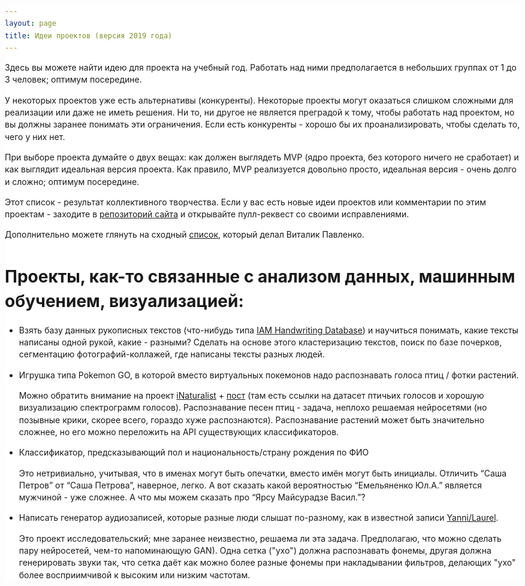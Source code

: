 ```yaml
---
layout: page
title: Идеи проектов (версия 2019 года)
---
```


Здесь вы можете найти идею для проекта на учебный год. Работать над ними предполагается в небольших группах от 1 до 3 человек; оптимум посередине.

У некоторых проектов уже есть альтернативы (конкуренты). Некоторые проекты могут оказаться слишком сложными для реализации или даже не иметь решения. Ни то, ни другое не является преградой к тому, чтобы работать над проектом, но вы должны заранее понимать эти ограничения. Если есть конкуренты - хорошо бы их проанализировать, чтобы сделать то, чего у них нет.

При выборе проекта думайте о двух вещах: как должен выглядеть MVP (ядро проекта, без которого ничего не сработает) и как выглядит идеальная версия проекта. Как правило, MVP реализуется довольно просто, идеальная версия - очень долго и сложно; оптимум посередине.

Этот список - результат коллективного творчества. Если у вас есть новые идеи проектов или комментарии по этим проектам - заходите в [репозиторий сайта](https://github.com/VorontsovIE/VorontsovIE.github.io) и открывайте пулл-реквест со своими исправлениями.

Дополнительно можете глянуть на сходный [список](https://www.sites.google.com/site/vpavlenkoinf/home/proekty), который делал Виталик Павленко.


# Проекты, как-то связанные с анализом данных, машинным обучением, визуализацией:

- Взять базу данных рукописных текстов (что-нибудь типа [IAM Handwriting Database](http://www.fki.inf.unibe.ch/databases/iam-handwriting-database)) и научиться понимать, какие тексты написаны одной рукой, какие - разными? Сделать на основе этого кластеризацию текстов, поиск по базе почерков, сегментацию фотографий-коллажей, где написаны тексты разных людей.

- Игрушка типа Pokemon GO, в которой вместо виртуальных покемонов надо распознавать голоса птиц / фотки растений.

  Можно обратить внимание на проект [iNaturalist](https://www.inaturalist.org) + [пост](https://spark-in.me/post/bird-voice-recognition-one) (там есть ссылки на датасет птичьих голосов и хорошую визуализацию спектрограмм голосов).
  Распознавание песен птиц - задача, неплохо решаемая нейросетями (но позывные крики, скорее всего, гораздо хуже распознаются). Распознавание растений может быть значительно сложнее, но его можно переложить на API существующих классификаторов.

- Классификатор, предсказывающий пол и национальность/страну рождения по ФИО

  Это нетривиально, учитывая, что в именах могут быть опечатки, вместо имён могут быть инициалы.
  Отличить “Саша Петров” от “Саша Петрова”, наверное, легко. А вот сказать какой вероятностью “Емельяненко Юл.А.” является мужчиной - уже сложнее.
  А что мы можем сказать про “Ярсу Майсурадзе Васил.”?

- Написать генератор аудиозаписей, которые разные люди слышат по-разному, как в известной записи [Yanni/Laurel](https://en.wikipedia.org/wiki/Yanny_or_Laurel).

  Это проект исследовательский; мне заранее неизвестно, решаема ли эта задача. Предполагаю, что можно сделать пару нейросетей, чем-то напоминающую GAN). Одна сетка ("ухо") должна распознавать фонемы, другая должна генерировать звуки так, что сетка даёт как можно более разные фонемы при накладывании фильтров, делающих "ухо" более восприимчивой к высоким или низким частотам.
